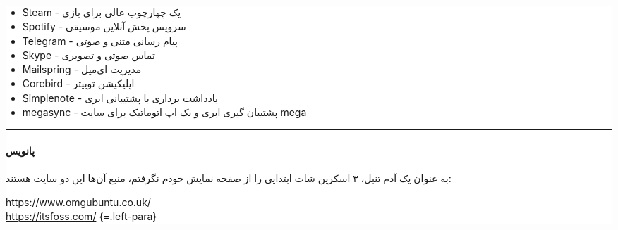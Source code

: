 
* Steam           - یک چهارچوب عالی برای بازی‌
* Spotify          - سرویس پخش آنلاین موسیقی
* Telegram     - پیام رسانی متنی و صوتی
* Skype            - تماس صوتی و تصویری
* Mailspring   - مدیریت ای‌میل
* Corebird      - اپلیکیشن توییتر
* Simplenote  - یادداشت برداری با پشتیبانی ابری
* megasync - پشتیبان گیری ابری و بک اپ اتوماتیک برای سایت mega

_ _ _
#### پانویس
به عنوان یک آدم تنبل، ۳ اسکرین شات ابتدایی را از صفحه نمایش خودم نگرفتم، منبع آن‌ها این دو سایت هستند:

https://www.omgubuntu.co.uk/  
https://itsfoss.com/
{=.left-para}
